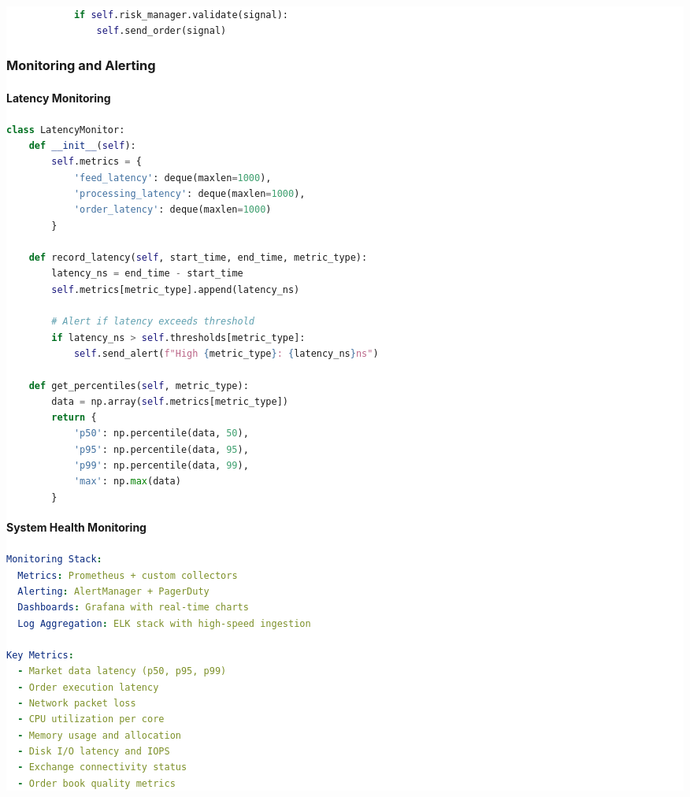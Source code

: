 ```python
            if self.risk_manager.validate(signal):
                self.send_order(signal)
```

### Monitoring and Alerting

#### Latency Monitoring
```python
class LatencyMonitor:
    def __init__(self):
        self.metrics = {
            'feed_latency': deque(maxlen=1000),
            'processing_latency': deque(maxlen=1000),
            'order_latency': deque(maxlen=1000)
        }
        
    def record_latency(self, start_time, end_time, metric_type):
        latency_ns = end_time - start_time
        self.metrics[metric_type].append(latency_ns)
        
        # Alert if latency exceeds threshold
        if latency_ns > self.thresholds[metric_type]:
            self.send_alert(f"High {metric_type}: {latency_ns}ns")
    
    def get_percentiles(self, metric_type):
        data = np.array(self.metrics[metric_type])
        return {
            'p50': np.percentile(data, 50),
            'p95': np.percentile(data, 95),
            'p99': np.percentile(data, 99),
            'max': np.max(data)
        }
```

#### System Health Monitoring
```yaml
Monitoring Stack:
  Metrics: Prometheus + custom collectors
  Alerting: AlertManager + PagerDuty
  Dashboards: Grafana with real-time charts
  Log Aggregation: ELK stack with high-speed ingestion
  
Key Metrics:
  - Market data latency (p50, p95, p99)
  - Order execution latency
  - Network packet loss
  - CPU utilization per core
  - Memory usage and allocation
  - Disk I/O latency and IOPS
  - Exchange connectivity status
  - Order book quality metrics
```
